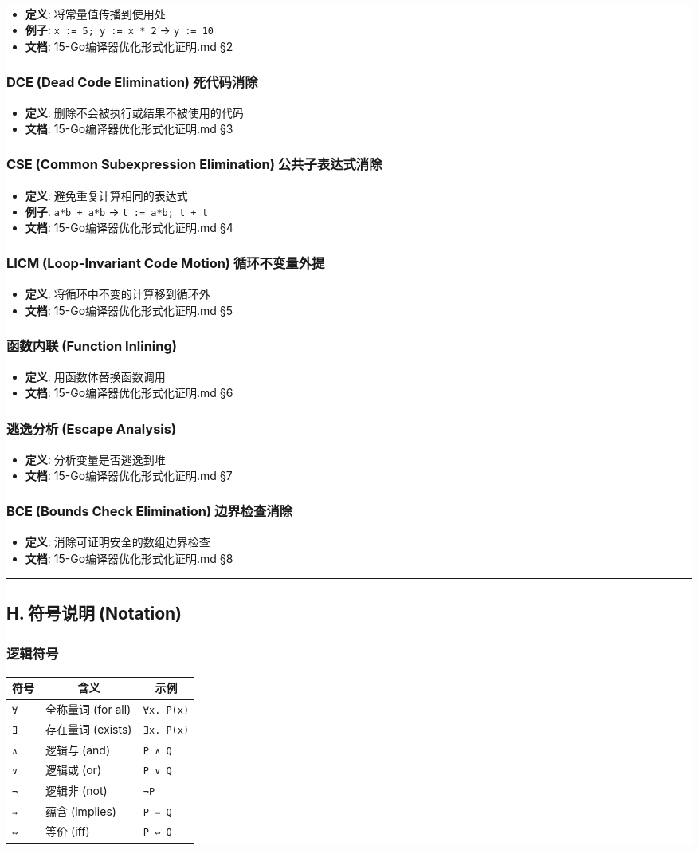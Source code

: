 - **定义**: 将常量值传播到使用处
- **例子**: `x := 5; y := x * 2` → `y := 10`
- **文档**: 15-Go编译器优化形式化证明.md §2

### DCE (Dead Code Elimination) 死代码消除

- **定义**: 删除不会被执行或结果不被使用的代码
- **文档**: 15-Go编译器优化形式化证明.md §3

### CSE (Common Subexpression Elimination) 公共子表达式消除

- **定义**: 避免重复计算相同的表达式
- **例子**: `a*b + a*b` → `t := a*b; t + t`
- **文档**: 15-Go编译器优化形式化证明.md §4

### LICM (Loop-Invariant Code Motion) 循环不变量外提

- **定义**: 将循环中不变的计算移到循环外
- **文档**: 15-Go编译器优化形式化证明.md §5

### 函数内联 (Function Inlining)

- **定义**: 用函数体替换函数调用
- **文档**: 15-Go编译器优化形式化证明.md §6

### 逃逸分析 (Escape Analysis)

- **定义**: 分析变量是否逃逸到堆
- **文档**: 15-Go编译器优化形式化证明.md §7

### BCE (Bounds Check Elimination) 边界检查消除

- **定义**: 消除可证明安全的数组边界检查
- **文档**: 15-Go编译器优化形式化证明.md §8

---

## H. 符号说明 (Notation)

### 逻辑符号

| 符号 | 含义 | 示例 |
|------|------|------|
| `∀` | 全称量词 (for all) | `∀x. P(x)` |
| `∃` | 存在量词 (exists) | `∃x. P(x)` |
| `∧` | 逻辑与 (and) | `P ∧ Q` |
| `∨` | 逻辑或 (or) | `P ∨ Q` |
| `¬` | 逻辑非 (not) | `¬P` |
| `⇒` | 蕴含 (implies) | `P ⇒ Q` |
| `⇔` | 等价 (iff) | `P ⇔ Q` |
